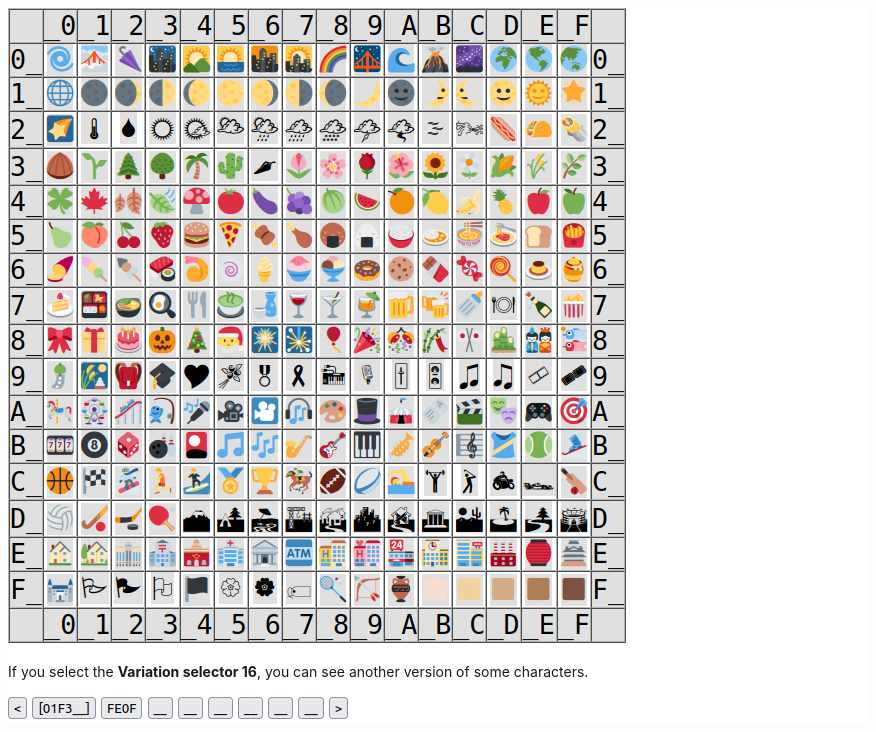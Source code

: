 ![](readme_pics/Complex12.png "")

If you select the **Variation selector 16**, you can see another version of some characters\.

![](readme_pics/Complex21.png "")
